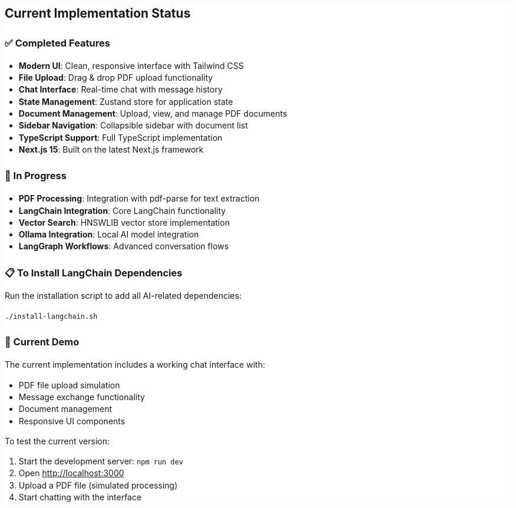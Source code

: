 ## Current Implementation Status

### ✅ Completed Features

- **Modern UI**: Clean, responsive interface with Tailwind CSS
- **File Upload**: Drag & drop PDF upload functionality
- **Chat Interface**: Real-time chat with message history
- **State Management**: Zustand store for application state
- **Document Management**: Upload, view, and manage PDF documents
- **Sidebar Navigation**: Collapsible sidebar with document list
- **TypeScript Support**: Full TypeScript implementation
- **Next.js 15**: Built on the latest Next.js framework

### 🚧 In Progress

- **PDF Processing**: Integration with pdf-parse for text extraction
- **LangChain Integration**: Core LangChain functionality
- **Vector Search**: HNSWLIB vector store implementation
- **Ollama Integration**: Local AI model integration
- **LangGraph Workflows**: Advanced conversation flows

### 📋 To Install LangChain Dependencies

Run the installation script to add all AI-related dependencies:

```bash
./install-langchain.sh
```

### 🎯 Current Demo

The current implementation includes a working chat interface with:

- PDF file upload simulation
- Message exchange functionality
- Document management
- Responsive UI components

To test the current version:

1. Start the development server: `npm run dev`
2. Open [http://localhost:3000](http://localhost:3000)
3. Upload a PDF file (simulated processing)
4. Start chatting with the interface
